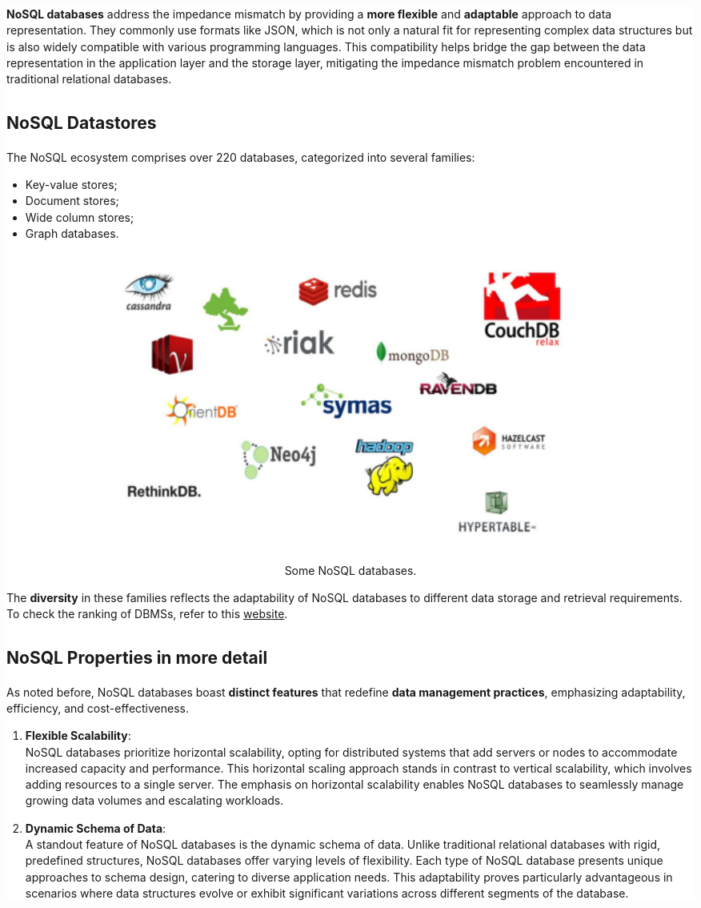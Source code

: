 **NoSQL databases** address the impedance mismatch by providing a **more flexible** and **adaptable** approach to data representation. They commonly use formats like JSON, which is not only a natural fit for representing complex data structures but is also widely compatible with various programming languages. This compatibility helps bridge the gap between the data representation in the application layer and the storage layer, mitigating the impedance mismatch problem encountered in traditional relational databases.

## NoSQL Datastores
The NoSQL ecosystem comprises over 220 databases, categorized into several families:
- Key-value stores;
- Document stores;
- Wide column stores;
- Graph databases.

<div style="text-align:center">
    <img src="./imgs/nosql_dbs.png" style="width:80%;max-width:600px">
    <p>Some NoSQL databases.</p>
</div>

The **diversity** in these families reflects the adaptability of NoSQL databases to different data storage and retrieval requirements. To check the ranking of DBMSs, refer to this <a href="https://db-engines.com/en/ranking">website</a>.

## NoSQL Properties in more detail
As noted before, NoSQL databases boast **distinct features** that redefine **data management practices**, emphasizing adaptability, efficiency, and cost-effectiveness.

1. **Flexible Scalability**:<br>
NoSQL databases prioritize horizontal scalability, opting for distributed systems that add servers or nodes to accommodate increased capacity and performance. This horizontal scaling approach stands in contrast to vertical scalability, which involves adding resources to a single server. The emphasis on horizontal scalability enables NoSQL databases to seamlessly manage growing data volumes and escalating workloads.

2. **Dynamic Schema of Data**:<br>
A standout feature of NoSQL databases is the dynamic schema of data. Unlike traditional relational databases with rigid, predefined structures, NoSQL databases offer varying levels of flexibility. Each type of NoSQL database presents unique approaches to schema design, catering to diverse application needs. This adaptability proves particularly advantageous in scenarios where data structures evolve or exhibit significant variations across different segments of the database.
